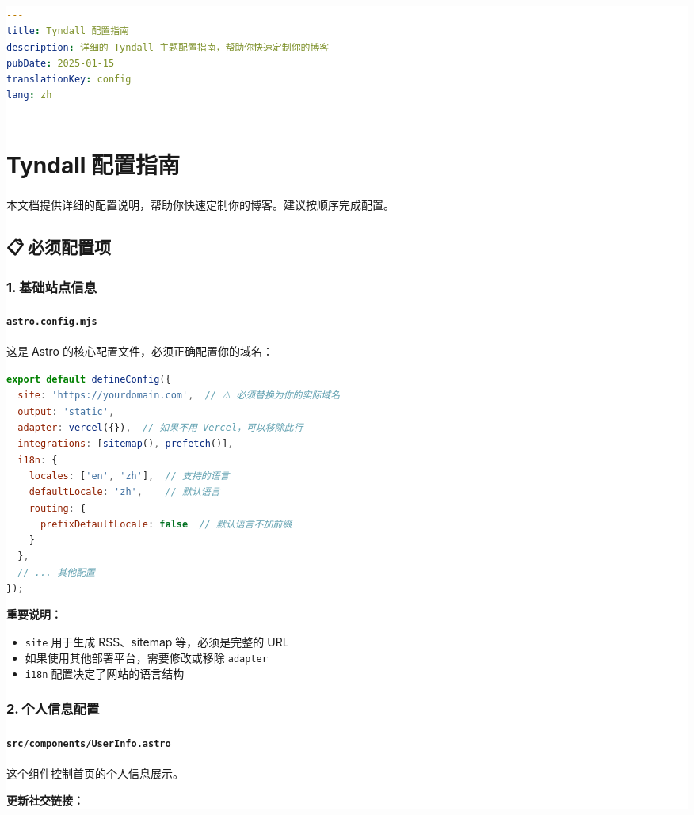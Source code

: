 ```yaml
---
title: Tyndall 配置指南
description: 详细的 Tyndall 主题配置指南，帮助你快速定制你的博客
pubDate: 2025-01-15
translationKey: config
lang: zh
---
```


# Tyndall 配置指南

本文档提供详细的配置说明，帮助你快速定制你的博客。建议按顺序完成配置。

## 📋 必须配置项

### 1. 基础站点信息

#### `astro.config.mjs`

这是 Astro 的核心配置文件，必须正确配置你的域名：

```javascript
export default defineConfig({
  site: 'https://yourdomain.com',  // ⚠️ 必须替换为你的实际域名
  output: 'static', 
  adapter: vercel({}),  // 如果不用 Vercel，可以移除此行
  integrations: [sitemap(), prefetch()],
  i18n: { 
    locales: ['en', 'zh'],  // 支持的语言
    defaultLocale: 'zh',    // 默认语言
    routing: {
      prefixDefaultLocale: false  // 默认语言不加前缀
    }
  },
  // ... 其他配置
});
```

**重要说明：**
- `site` 用于生成 RSS、sitemap 等，必须是完整的 URL
- 如果使用其他部署平台，需要修改或移除 `adapter`
- `i18n` 配置决定了网站的语言结构


### 2. 个人信息配置

#### `src/components/UserInfo.astro`

这个组件控制首页的个人信息展示。

**更新社交链接：**
